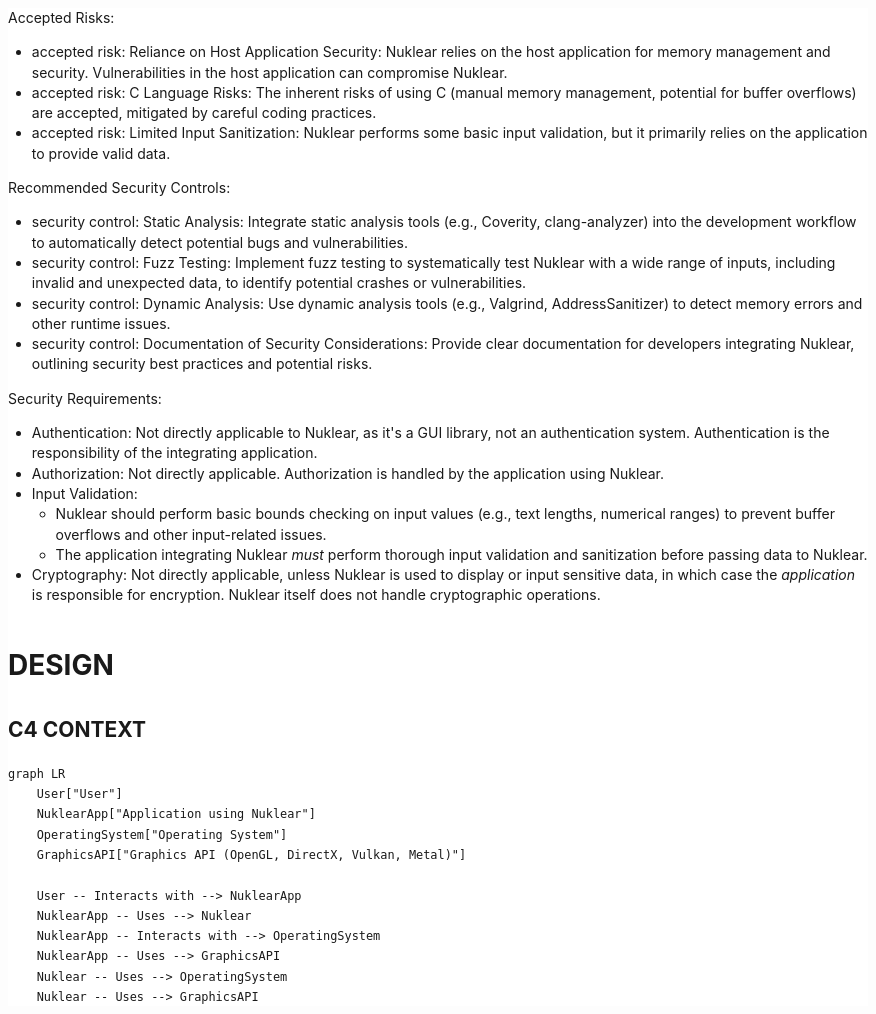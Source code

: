 Accepted Risks:

*   accepted risk: Reliance on Host Application Security: Nuklear relies on the host application for memory management and security.  Vulnerabilities in the host application can compromise Nuklear.
*   accepted risk: C Language Risks: The inherent risks of using C (manual memory management, potential for buffer overflows) are accepted, mitigated by careful coding practices.
*   accepted risk: Limited Input Sanitization: Nuklear performs some basic input validation, but it primarily relies on the application to provide valid data.

Recommended Security Controls:

*   security control: Static Analysis: Integrate static analysis tools (e.g., Coverity, clang-analyzer) into the development workflow to automatically detect potential bugs and vulnerabilities.
*   security control: Fuzz Testing: Implement fuzz testing to systematically test Nuklear with a wide range of inputs, including invalid and unexpected data, to identify potential crashes or vulnerabilities.
*   security control: Dynamic Analysis: Use dynamic analysis tools (e.g., Valgrind, AddressSanitizer) to detect memory errors and other runtime issues.
*   security control: Documentation of Security Considerations: Provide clear documentation for developers integrating Nuklear, outlining security best practices and potential risks.

Security Requirements:

*   Authentication: Not directly applicable to Nuklear, as it's a GUI library, not an authentication system. Authentication is the responsibility of the integrating application.
*   Authorization: Not directly applicable. Authorization is handled by the application using Nuklear.
*   Input Validation:
    *   Nuklear should perform basic bounds checking on input values (e.g., text lengths, numerical ranges) to prevent buffer overflows and other input-related issues.
    *   The application integrating Nuklear *must* perform thorough input validation and sanitization before passing data to Nuklear.
*   Cryptography: Not directly applicable, unless Nuklear is used to display or input sensitive data, in which case the *application* is responsible for encryption. Nuklear itself does not handle cryptographic operations.

# DESIGN

## C4 CONTEXT

```mermaid
graph LR
    User["User"]
    NuklearApp["Application using Nuklear"]
    OperatingSystem["Operating System"]
    GraphicsAPI["Graphics API (OpenGL, DirectX, Vulkan, Metal)"]

    User -- Interacts with --> NuklearApp
    NuklearApp -- Uses --> Nuklear
    NuklearApp -- Interacts with --> OperatingSystem
    NuklearApp -- Uses --> GraphicsAPI
    Nuklear -- Uses --> OperatingSystem
    Nuklear -- Uses --> GraphicsAPI

```
